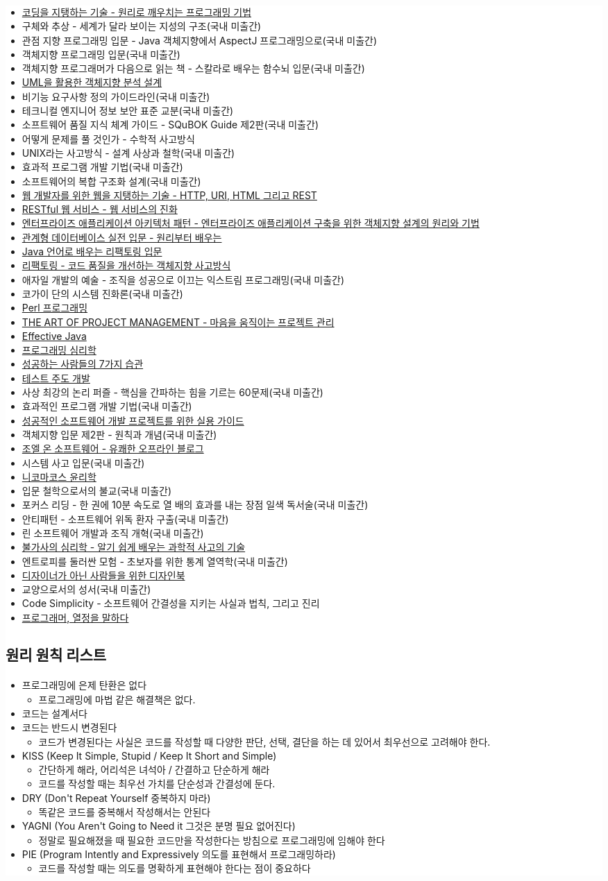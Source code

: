 - [코딩을 지탱하는 기술 - 원리로 깨우치는 프로그래밍 기법](http://www.yes24.com/24/goods/11101558?scode=032&OzSrank=1)
- 구체와 추상 - 세계가 달라 보이는 지성의 구조(국내 미출간)
- 관점 지향 프로그래밍 입문 - Java 객체지향에서 AspectJ 프로그래밍으로(국내 미출간)
- 객체지향 프로그래밍 입문(국내 미출간)
- 객체지향 프로그래머가 다음으로 읽는 책 - 스칼라로 배우는 함수뇌 입문(국내 미출간)
- [UML을 활용한 객체지향 분석 설계](http://www.yes24.com/24/goods/8315789?scode=032&OzSrank=1)
- 비기능 요구사항 정의 가이드라인(국내 미출간)
- 테크니컬 엔지니어 정보 보안 표준 교분(국내 미출간)
- 소프트웨어 품질 지식 체계 가이드 - SQuBOK Guide 제2판(국내 미출간)
- 어떻게 문제를 풀 것인가 - 수학적 사고방식
- UNIX라는 사고방식 - 설계 사상과 철학(국내 미출간)
- 효과적 프로그램 개발 기법(국내 미출간)
- 소프트웨어의 복합 구조화 설계(국내 미출간)
- [웹 개발자를 위한 웹을 지탱하는 기술 - HTTP, URI, HTML 그리고 REST](http://www.yes24.com/24/goods/5170353?scode=032&OzSrank=1)
- [RESTful 웹 서비스 - 웹 서비스의 진화](http://www.yes24.com/24/goods/2836913?scode=032&OzSrank=6)
- [엔터프라이즈 애플리케이션 아키텍처 패턴 - 엔터프라이즈 애플리케이션 구축을 위한 객체지향 설계의 원리와 기법](http://www.yes24.com/24/goods/22384677?scode=032&OzSrank=1)
- [관계형 데이터베이스 실전 입문 - 원리부터 배우는](http://www.yes24.com/24/goods/29343536?scode=032&OzSrank=1)
- [Java 언어로 배우는 리팩토링 입문](http://www.yes24.com/24/goods/2666357?scode=032&OzSrank=1)
- [리팩토링 - 코드 품질을 개선하는 객체지향 사고방식](http://www.yes24.com/24/goods/7951038?scode=032&OzSrank=2)
- 애자일 개발의 예술 - 조직을 성공으로 이끄는 익스트림 프로그래밍(국내 미출간)
- 코가이 단의 시스템 진화론(국내 미출간)
- [Perl 프로그래밍](http://www.yes24.com/24/goods/44164?scode=032&OzSrank=3)
- [THE ART OF PROJECT MANAGEMENT - 마음을 움직이는 프로젝트 관리](http://www.yes24.com/24/goods/2121283?scode=032&OzSrank=1)
- [Effective Java](http://www.yes24.com/24/goods/14283616?scode=032&OzSrank=2)
- [프로그래밍 심리학](http://www.yes24.com/24/goods/11686161?scode=032&OzSrank=1)
- [성공하는 사람들의 7가지 습관](http://www.yes24.com/24/goods/39114584?scode=032&OzSrank=1)
- [테스트 주도 개발](http://www.yes24.com/24/goods/12246033?scode=032&OzSrank=1)
- 사상 최강의 논리 퍼즐 - 핵심을 간파하는 힘을 기르는 60문제(국내 미출간)
- 효과적인 프로그램 개발 기법(국내 미출간)
- [성공적인 소프트웨어 개발 프로젝트를 위한 실용 가이드](http://www.yes24.com/24/goods/2657930?scode=032&OzSrank=1)
- 객체지향 입문 제2판 - 원칙과 개념(국내 미출간)
- [조엘 온 소프트웨어 - 유쾌한 오프라인 블로그](http://www.yes24.com/24/goods/1469763?scode=032&OzSrank=1)
- 시스템 사고 입문(국내 미출간)
- [니코마코스 윤리학](http://www.yes24.com/24/goods/1780552?scode=032&OzSrank=1)
- 입문 철학으로서의 불교(국내 미출간)
- 포커스 리딩 - 한 권에 10분 속도로 열 배의 효과를 내는 장점 일색 독서술(국내 미출간)
- 안티패턴 - 소프트웨어 위독 환자 구출(국내 미출간)
- 린 소프트웨어 개발과 조직 개혁(국내 미출간)
- [불가사의 심리학 - 알기 쉽게 배우는 과학적 사고의 기술](http://www.yes24.com/24/goods/11141565?scode=032&OzSrank=1)
- 엔트로피를 둘러싼 모험 - 초보자를 위한 통계 열역학(국내 미출간)
- [디자이너가 아닌 사람들을 위한 디자인북](http://www.yes24.com/24/goods/30468592?scode=032&OzSrank=1)
- 교양으로서의 성서(국내 미출간)
- Code Simplicity - 소프트웨어 간결성을 지키는 사실과 법칙, 그리고 진리
- [프로그래머, 열정을 말하다](http://www.yes24.com/24/goods/6185848?scode=032&OzSrank=1)

## 원리 원칙 리스트
- 프로그래밍에 은제 탄환은 없다
    - 프로그래밍에 마법 같은 해결책은 없다.
- 코드는 설계서다
- 코드는 반드시 변경된다
    - 코드가 변경된다는 사실은 코드를 작성할 때 다양한 판단, 선택, 결단을 하는 데 있어서 최우선으로 고려해야 한다.
- KISS (Keep It Simple, Stupid / Keep It Short and Simple)
    - 간단하게 해라, 어리석은 녀석아 / 간결하고 단순하게 해라
    - 코드를 작성할 때는 최우선 가치를 단순성과 간결성에 둔다.
- DRY (Don't Repeat Yourself 중복하지 마라)
    - 똑같은 코드를 중복해서 작성해서는 안된다
- YAGNI (You Aren't Going to Need it 그것은 분명 필요 없어진다)
    - 정말로 필요해졌을 때 필요한 코드만을 작성한다는 방침으로 프로그래밍에 임해야 한다
- PIE (Program Intently and Expressively 의도를 표현해서 프로그래밍하라)
    - 코드를 작성할 때는 의도를 명확하게 표현해야 한다는 점이 중요하다